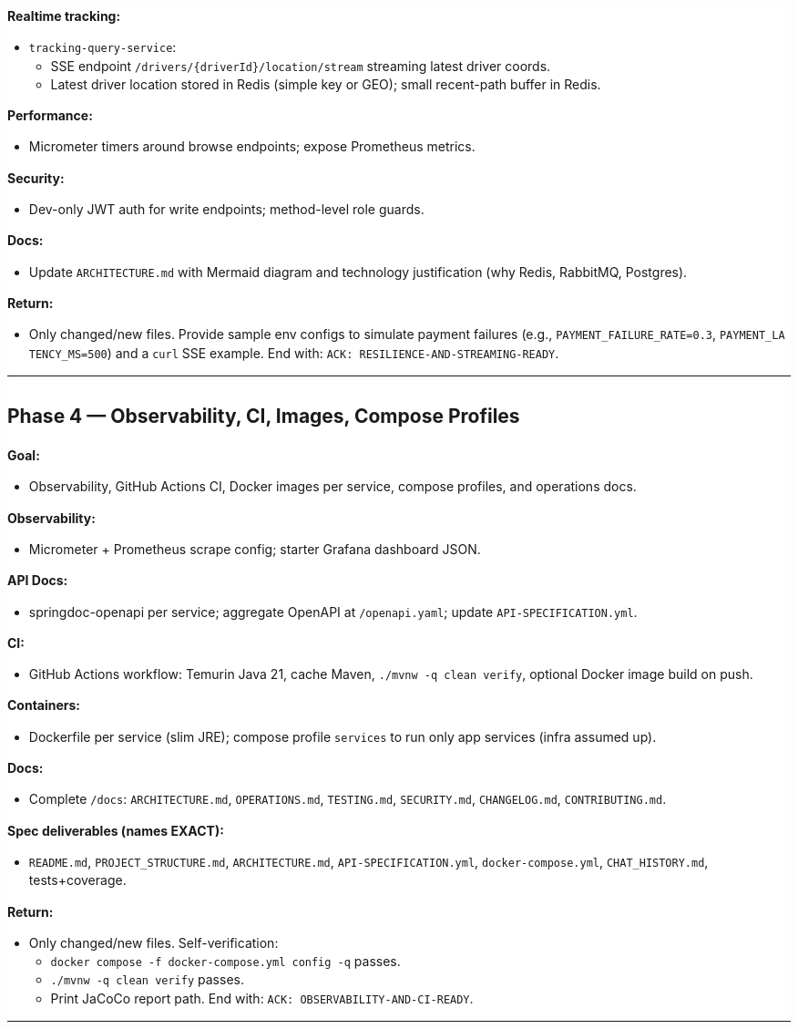**Realtime tracking:**
- `tracking-query-service`:
  - SSE endpoint `/drivers/{driverId}/location/stream` streaming latest driver coords.
  - Latest driver location stored in Redis (simple key or GEO); small recent-path buffer in Redis.

**Performance:**
- Micrometer timers around browse endpoints; expose Prometheus metrics.

**Security:**
- Dev-only JWT auth for write endpoints; method-level role guards.

**Docs:**
- Update `ARCHITECTURE.md` with Mermaid diagram and technology justification (why Redis, RabbitMQ, Postgres).

**Return:**
- Only changed/new files. Provide sample env configs to simulate payment failures (e.g., `PAYMENT_FAILURE_RATE=0.3`, `PAYMENT_LATENCY_MS=500`) and a `curl` SSE example. End with: `ACK: RESILIENCE-AND-STREAMING-READY`.

---

## Phase 4 — Observability, CI, Images, Compose Profiles

**Goal:**
- Observability, GitHub Actions CI, Docker images per service, compose profiles, and operations docs.

**Observability:**
- Micrometer + Prometheus scrape config; starter Grafana dashboard JSON.

**API Docs:**
- springdoc-openapi per service; aggregate OpenAPI at `/openapi.yaml`; update `API-SPECIFICATION.yml`.

**CI:**
- GitHub Actions workflow: Temurin Java 21, cache Maven, `./mvnw -q clean verify`, optional Docker image build on push.

**Containers:**
- Dockerfile per service (slim JRE); compose profile `services` to run only app services (infra assumed up).

**Docs:**
- Complete `/docs`: `ARCHITECTURE.md`, `OPERATIONS.md`, `TESTING.md`, `SECURITY.md`, `CHANGELOG.md`, `CONTRIBUTING.md`.

**Spec deliverables (names EXACT):**
- `README.md`, `PROJECT_STRUCTURE.md`, `ARCHITECTURE.md`, `API-SPECIFICATION.yml`, `docker-compose.yml`, `CHAT_HISTORY.md`, tests+coverage.

**Return:**
- Only changed/new files. Self-verification:
  - `docker compose -f docker-compose.yml config -q` passes.
  - `./mvnw -q clean verify` passes.
  - Print JaCoCo report path. End with: `ACK: OBSERVABILITY-AND-CI-READY`.

---